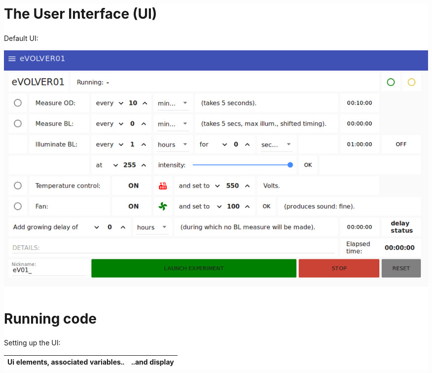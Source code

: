# The User Interface (UI)
Default UI:

<img src="UI.png" width="1000">

# Running code

Setting up the UI:

Ui elements, associated variables.. | ..and display
:-------------------------:|:-------------------------:
